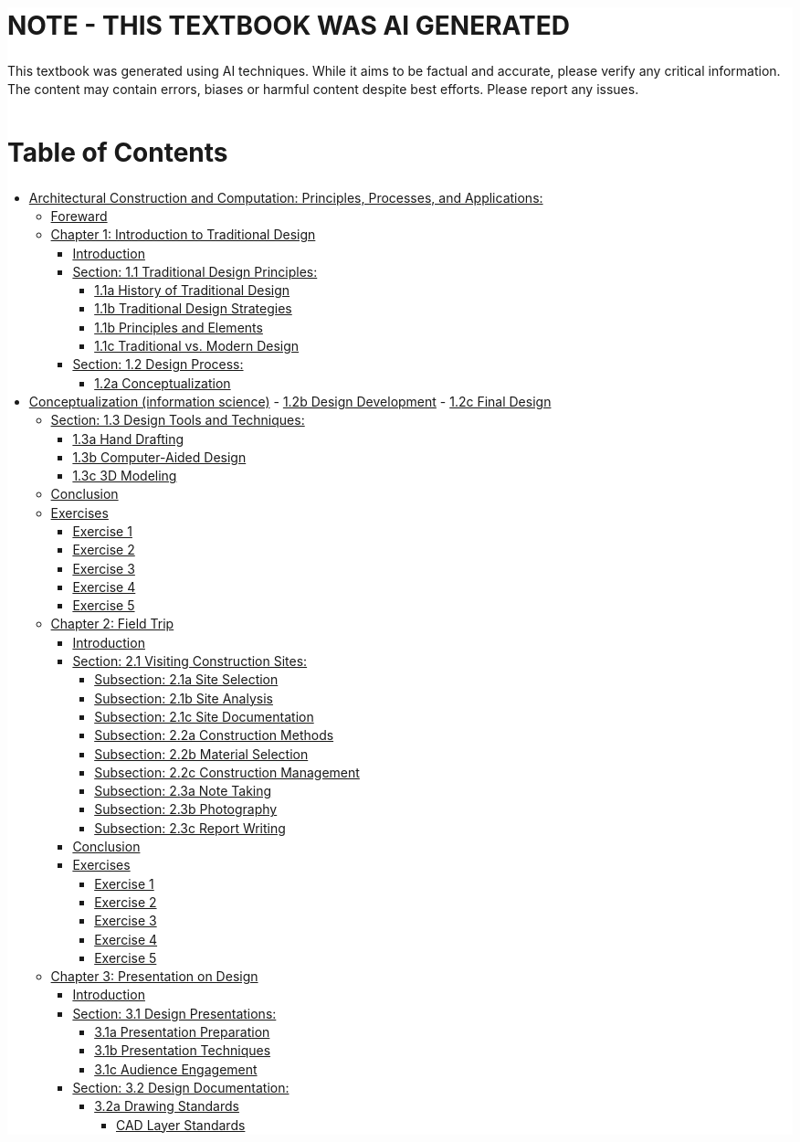 # NOTE - THIS TEXTBOOK WAS AI GENERATED

This textbook was generated using AI techniques. While it aims to be factual and accurate, please verify any critical information. The content may contain errors, biases or harmful content despite best efforts. Please report any issues.

# Table of Contents
- [Architectural Construction and Computation: Principles, Processes, and Applications:](#Architectural-Construction-and-Computation:-Principles,-Processes,-and-Applications:)
  - [Foreward](#Foreward)
  - [Chapter 1: Introduction to Traditional Design](#Chapter-1:-Introduction-to-Traditional-Design)
    - [Introduction](#Introduction)
    - [Section: 1.1 Traditional Design Principles:](#Section:-1.1-Traditional-Design-Principles:)
      - [1.1a History of Traditional Design](#1.1a-History-of-Traditional-Design)
      - [1.1b Traditional Design Strategies](#1.1b-Traditional-Design-Strategies)
      - [1.1b Principles and Elements](#1.1b-Principles-and-Elements)
      - [1.1c Traditional vs. Modern Design](#1.1c-Traditional-vs.-Modern-Design)
    - [Section: 1.2 Design Process:](#Section:-1.2-Design-Process:)
      - [1.2a Conceptualization](#1.2a-Conceptualization)
- [Conceptualization (information science)](#Conceptualization-(information-science))
      - [1.2b Design Development](#1.2b-Design-Development)
      - [1.2c Final Design](#1.2c-Final-Design)
    - [Section: 1.3 Design Tools and Techniques:](#Section:-1.3-Design-Tools-and-Techniques:)
      - [1.3a Hand Drafting](#1.3a-Hand-Drafting)
      - [1.3b Computer-Aided Design](#1.3b-Computer-Aided-Design)
      - [1.3c 3D Modeling](#1.3c-3D-Modeling)
    - [Conclusion](#Conclusion)
    - [Exercises](#Exercises)
      - [Exercise 1](#Exercise-1)
      - [Exercise 2](#Exercise-2)
      - [Exercise 3](#Exercise-3)
      - [Exercise 4](#Exercise-4)
      - [Exercise 5](#Exercise-5)
  - [Chapter 2: Field Trip](#Chapter-2:-Field-Trip)
    - [Introduction](#Introduction)
    - [Section: 2.1 Visiting Construction Sites:](#Section:-2.1-Visiting-Construction-Sites:)
      - [Subsection: 2.1a Site Selection](#Subsection:-2.1a-Site-Selection)
      - [Subsection: 2.1b Site Analysis](#Subsection:-2.1b-Site-Analysis)
      - [Subsection: 2.1c Site Documentation](#Subsection:-2.1c-Site-Documentation)
      - [Subsection: 2.2a Construction Methods](#Subsection:-2.2a-Construction-Methods)
      - [Subsection: 2.2b Material Selection](#Subsection:-2.2b-Material-Selection)
      - [Subsection: 2.2c Construction Management](#Subsection:-2.2c-Construction-Management)
      - [Subsection: 2.3a Note Taking](#Subsection:-2.3a-Note-Taking)
      - [Subsection: 2.3b Photography](#Subsection:-2.3b-Photography)
      - [Subsection: 2.3c Report Writing](#Subsection:-2.3c-Report-Writing)
    - [Conclusion](#Conclusion)
    - [Exercises](#Exercises)
      - [Exercise 1](#Exercise-1)
      - [Exercise 2](#Exercise-2)
      - [Exercise 3](#Exercise-3)
      - [Exercise 4](#Exercise-4)
      - [Exercise 5](#Exercise-5)
  - [Chapter 3: Presentation on Design](#Chapter-3:-Presentation-on-Design)
    - [Introduction](#Introduction)
    - [Section: 3.1 Design Presentations:](#Section:-3.1-Design-Presentations:)
      - [3.1a Presentation Preparation](#3.1a-Presentation-Preparation)
      - [3.1b Presentation Techniques](#3.1b-Presentation-Techniques)
      - [3.1c Audience Engagement](#3.1c-Audience-Engagement)
    - [Section: 3.2 Design Documentation:](#Section:-3.2-Design-Documentation:)
      - [3.2a Drawing Standards](#3.2a-Drawing-Standards)
        - [CAD Layer Standards](#CAD-Layer-Standards)